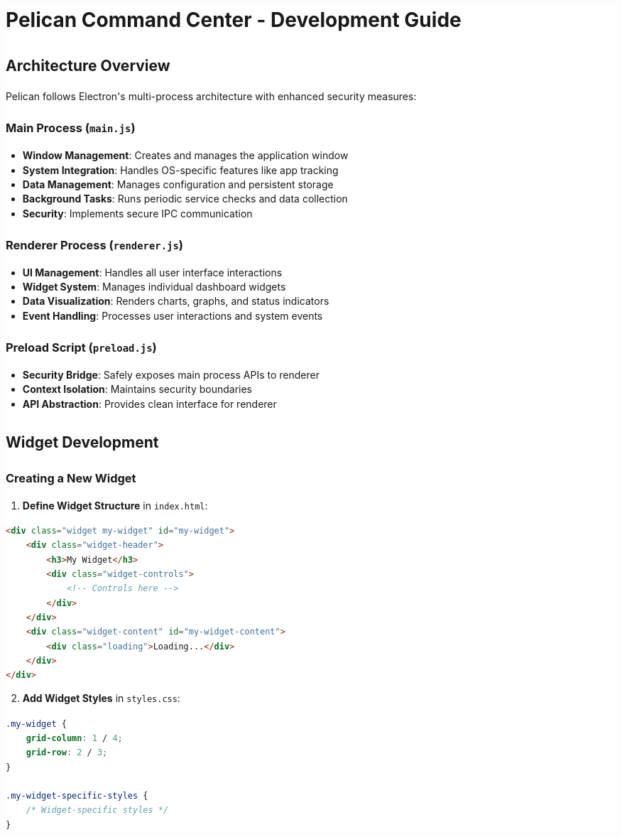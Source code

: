 # Pelican Command Center - Development Guide

## Architecture Overview

Pelican follows Electron's multi-process architecture with enhanced security measures:

### Main Process (`main.js`)
- **Window Management**: Creates and manages the application window
- **System Integration**: Handles OS-specific features like app tracking
- **Data Management**: Manages configuration and persistent storage
- **Background Tasks**: Runs periodic service checks and data collection
- **Security**: Implements secure IPC communication

### Renderer Process (`renderer.js`)
- **UI Management**: Handles all user interface interactions
- **Widget System**: Manages individual dashboard widgets
- **Data Visualization**: Renders charts, graphs, and status indicators
- **Event Handling**: Processes user interactions and system events

### Preload Script (`preload.js`)
- **Security Bridge**: Safely exposes main process APIs to renderer
- **Context Isolation**: Maintains security boundaries
- **API Abstraction**: Provides clean interface for renderer

## Widget Development

### Creating a New Widget

1. **Define Widget Structure** in `index.html`:
```html
<div class="widget my-widget" id="my-widget">
    <div class="widget-header">
        <h3>My Widget</h3>
        <div class="widget-controls">
            <!-- Controls here -->
        </div>
    </div>
    <div class="widget-content" id="my-widget-content">
        <div class="loading">Loading...</div>
    </div>
</div>
```

2. **Add Widget Styles** in `styles.css`:
```css
.my-widget { 
    grid-column: 1 / 4; 
    grid-row: 2 / 3; 
}

.my-widget-specific-styles {
    /* Widget-specific styles */
}
```
